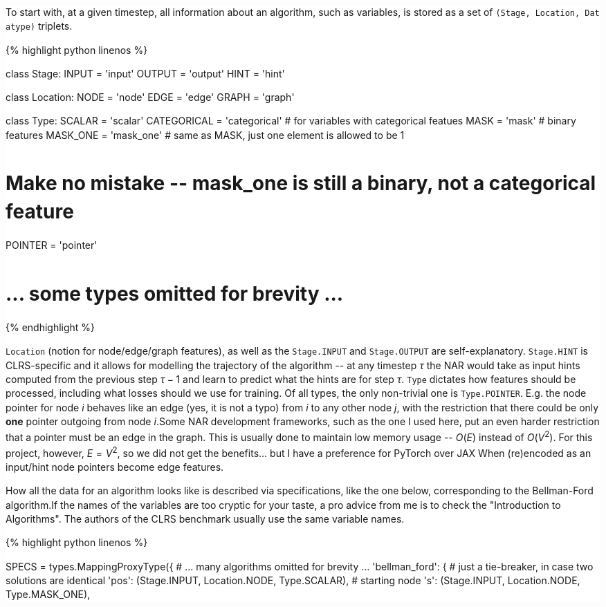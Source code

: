 
To start with, at a given timestep, all information about an algorithm, such as variables, is
stored as a set of `(Stage, Location, Datatype)` triplets.

{% highlight python linenos %}

class Stage:
  INPUT = 'input'
  OUTPUT = 'output'
  HINT = 'hint'

class Location:
  NODE = 'node'
  EDGE = 'edge'
  GRAPH = 'graph'

class Type:
  SCALAR = 'scalar'
  CATEGORICAL = 'categorical' # for variables with categorical featues
  MASK = 'mask' # binary features
  MASK_ONE = 'mask_one' # same as MASK, just one element is allowed to be 1
  # Make no mistake -- mask_one is still a binary, not a categorical feature
  POINTER = 'pointer'
  # ... some types omitted for brevity ...

{% endhighlight %}

`Location` (notion for node/edge/graph features), as well as the `Stage.INPUT`
and `Stage.OUTPUT` are self-explanatory. `Stage.HINT` is CLRS-specific and it
allows for modelling the trajectory of the algorithm -- at any timestep $\tau$
the NAR would take as input hints computed from the previous step $\tau-1$ and
learn to predict what the hints are for step $\tau$. `Type` dictates how
features should be processed, including what losses should we use for training.
Of all types, the only non-trivial one is `Type.POINTER`. E.g. the node pointer
for node $i$ behaves like an edge (yes, it is not a typo) from $i$ to any other
node $j$, with the restriction that there could be only **one** pointer outgoing from
node $i$.<d-footnote>Some NAR development frameworks, such as the one I used
here, put an even harder restriction that a pointer must be an edge in the
graph. This is usually done to maintain low memory usage -- $O(E)$ instead of
$O(V^2)$. For this project, however, $E=V^2$, so we did not get the benefits...
but I have a preference for PyTorch over JAX</d-footnote> When (re)encoded as
an input/hint node pointers become edge features.

How all the data for an algorithm looks like is described via specifications,
like the one below, corresponding to the Bellman-Ford algorithm.<d-footnote>If
the names of the variables are too cryptic for your taste, a pro advice from me
is to check the "Introduction to Algorithms". The authors of the CLRS benchmark
usually use the same variable names.</d-footnote>

{% highlight python linenos %}

SPECS = types.MappingProxyType({
    # ... many algorithms omitted for brevity ...
    'bellman_ford': {
        # just a tie-breaker, in case two solutions are identical
        'pos': (Stage.INPUT, Location.NODE, Type.SCALAR),
        # starting node
        's': (Stage.INPUT, Location.NODE, Type.MASK_ONE),